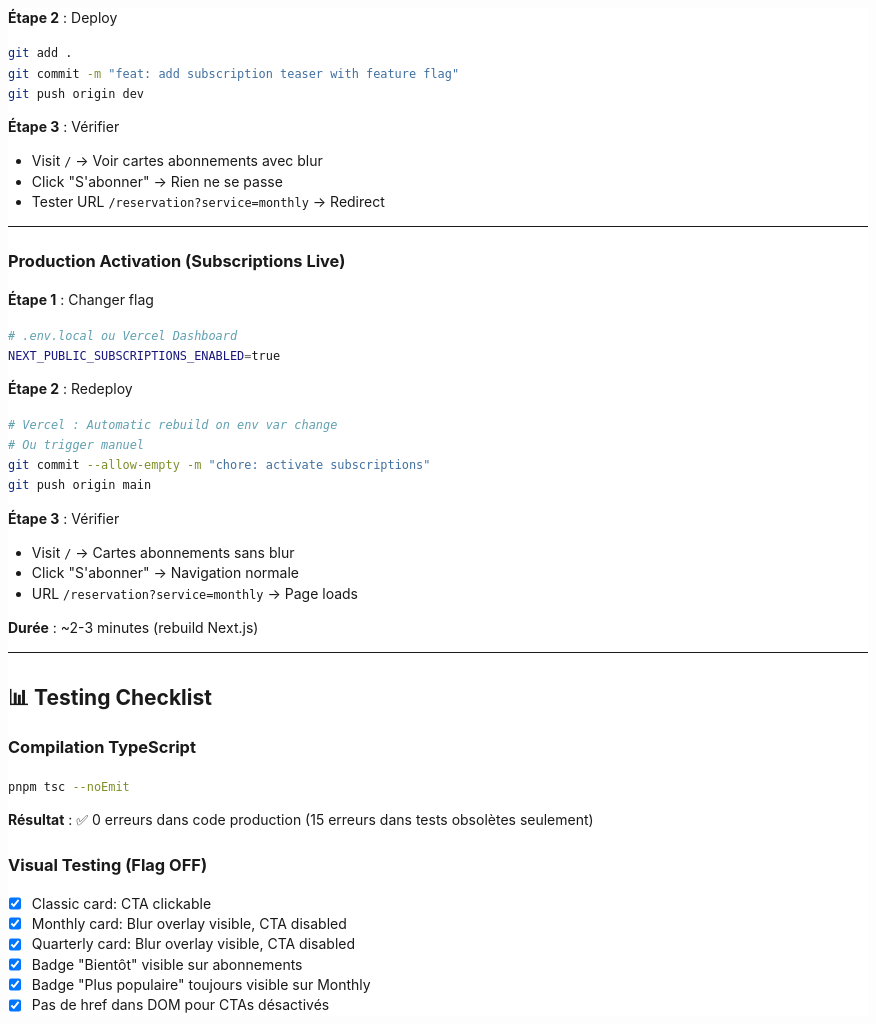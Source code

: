 **Étape 2** : Deploy
```bash
git add .
git commit -m "feat: add subscription teaser with feature flag"
git push origin dev
```

**Étape 3** : Vérifier
- Visit `/` → Voir cartes abonnements avec blur
- Click "S'abonner" → Rien ne se passe
- Tester URL `/reservation?service=monthly` → Redirect

---

### Production Activation (Subscriptions Live)

**Étape 1** : Changer flag
```bash
# .env.local ou Vercel Dashboard
NEXT_PUBLIC_SUBSCRIPTIONS_ENABLED=true
```

**Étape 2** : Redeploy
```bash
# Vercel : Automatic rebuild on env var change
# Ou trigger manuel
git commit --allow-empty -m "chore: activate subscriptions"
git push origin main
```

**Étape 3** : Vérifier
- Visit `/` → Cartes abonnements sans blur
- Click "S'abonner" → Navigation normale
- URL `/reservation?service=monthly` → Page loads

**Durée** : ~2-3 minutes (rebuild Next.js)

---

## 📊 Testing Checklist

### Compilation TypeScript
```bash
pnpm tsc --noEmit
```
**Résultat** : ✅ 0 erreurs dans code production (15 erreurs dans tests obsolètes seulement)

### Visual Testing (Flag OFF)
- [x] Classic card: CTA clickable
- [x] Monthly card: Blur overlay visible, CTA disabled
- [x] Quarterly card: Blur overlay visible, CTA disabled
- [x] Badge "Bientôt" visible sur abonnements
- [x] Badge "Plus populaire" toujours visible sur Monthly
- [x] Pas de href dans DOM pour CTAs désactivés
